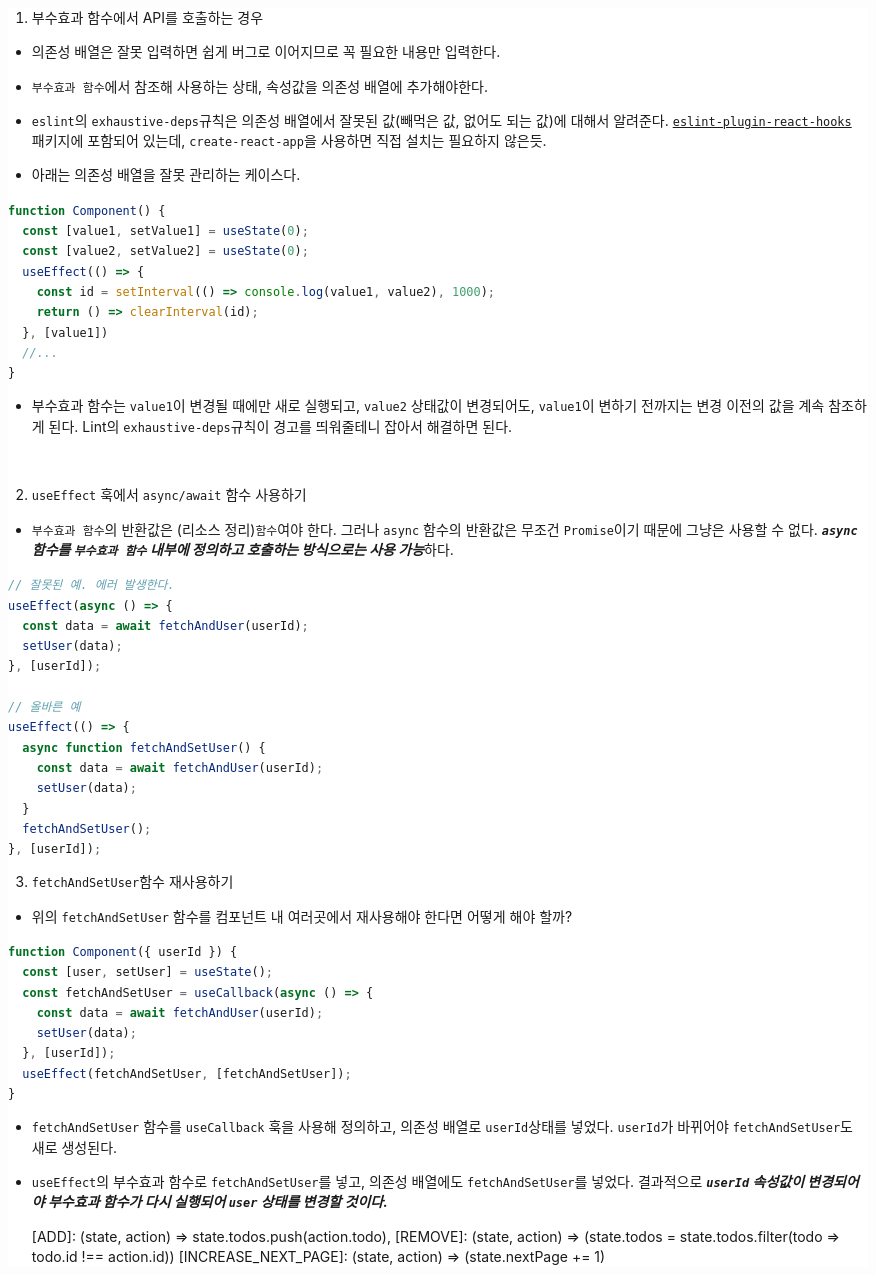 1. 부수효과 함수에서 API를 호출하는 경우

- 의존성 배열은 잘못 입력하면 쉽게 버그로 이어지므로 꼭 필요한 내용만 입력한다.
- `부수효과 함수`에서 참조해 사용하는 상태, 속성값을 의존성 배열에 추가해야한다.
- `eslint`의 `exhaustive-deps`규칙은 의존성 배열에서 잘못된 값(빼먹은 값, 없어도 되는 값)에 대해서 알려준다. [`eslint-plugin-react-hooks`](https://www.npmjs.com/package/eslint-plugin-react-hooks) 패키지에 포함되어 있는데, `create-react-app`을 사용하면 직접 설치는 필요하지 않은듯.

- 아래는 의존성 배열을 잘못 관리하는 케이스다.
```js
function Component() {
  const [value1, setValue1] = useState(0);
  const [value2, setValue2] = useState(0);
  useEffect(() => {
    const id = setInterval(() => console.log(value1, value2), 1000);
    return () => clearInterval(id);
  }, [value1])
  //...
}
```
- 부수효과 함수는 `value1`이 변경될 때에만 새로 실행되고, `value2` 상태값이 변경되어도, `value1`이 변하기 전까지는 변경 이전의 값을 계속 참조하게 된다. Lint의 `exhaustive-deps`규칙이 경고를 띄워줄테니 잡아서 해결하면 된다.

<br>

2. `useEffect` 훅에서 `async/await` 함수 사용하기
- `부수효과 함수`의 반환값은 (리소스 정리)`함수`여야 한다. 그러나 `async` 함수의 반환값은 무조건 `Promise`이기 때문에 그냥은 사용할 수 없다. ***`async` 함수를 `부수효과 함수` 내부에 정의하고 호출하는 방식으로는 사용 가능***하다.

```js
// 잘못된 예. 에러 발생한다.
useEffect(async () => {
  const data = await fetchAndUser(userId);
  setUser(data);
}, [userId]);

// 올바른 예
useEffect(() => {
  async function fetchAndSetUser() {
    const data = await fetchAndUser(userId);
    setUser(data);
  }
  fetchAndSetUser();
}, [userId]);
```

3. `fetchAndSetUser`함수 재사용하기
- 위의 `fetchAndSetUser` 함수를 컴포넌트 내 여러곳에서 재사용해야 한다면 어떻게 해야 할까?
```js
function Component({ userId }) {
  const [user, setUser] = useState();
  const fetchAndSetUser = useCallback(async () => {
    const data = await fetchAndUser(userId);
    setUser(data);
  }, [userId]);
  useEffect(fetchAndSetUser, [fetchAndSetUser]);
}
```
- `fetchAndSetUser` 함수를 `useCallback` 훅을 사용해 정의하고, 의존성 배열로 `userId`상태를 넣었다. `userId`가 바뀌어야 `fetchAndSetUser`도 새로 생성된다.
- `useEffect`의 부수효과 함수로 `fetchAndSetUser`를 넣고, 의존성 배열에도 `fetchAndSetUser`를 넣었다. 결과적으로 ***`userId` 속성값이 변경되어야 부수효과 함수가 다시 실행되어 `user` 상태를 변경할 것이다.***


  [ADD]: (state, action) => state.todos.push(action.todo),
  [REMOVE]: (state, action) => (state.todos = state.todos.filter(todo => todo.id !== action.id))
  [INCREASE_NEXT_PAGE]: (state, action) => (state.nextPage += 1)